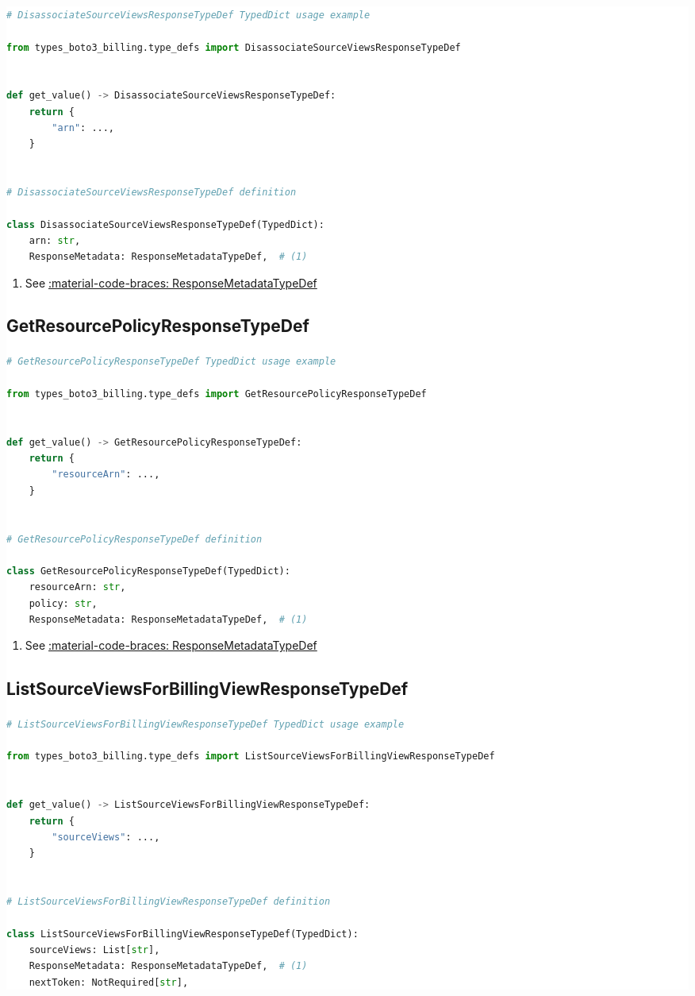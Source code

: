 ```python
# DisassociateSourceViewsResponseTypeDef TypedDict usage example

from types_boto3_billing.type_defs import DisassociateSourceViewsResponseTypeDef


def get_value() -> DisassociateSourceViewsResponseTypeDef:
    return {
        "arn": ...,
    }


# DisassociateSourceViewsResponseTypeDef definition

class DisassociateSourceViewsResponseTypeDef(TypedDict):
    arn: str,
    ResponseMetadata: ResponseMetadataTypeDef,  # (1)
```

1. See [:material-code-braces: ResponseMetadataTypeDef](./type_defs.md#responsemetadatatypedef)

## GetResourcePolicyResponseTypeDef

```python
# GetResourcePolicyResponseTypeDef TypedDict usage example

from types_boto3_billing.type_defs import GetResourcePolicyResponseTypeDef


def get_value() -> GetResourcePolicyResponseTypeDef:
    return {
        "resourceArn": ...,
    }


# GetResourcePolicyResponseTypeDef definition

class GetResourcePolicyResponseTypeDef(TypedDict):
    resourceArn: str,
    policy: str,
    ResponseMetadata: ResponseMetadataTypeDef,  # (1)
```

1. See [:material-code-braces: ResponseMetadataTypeDef](./type_defs.md#responsemetadatatypedef)

## ListSourceViewsForBillingViewResponseTypeDef

```python
# ListSourceViewsForBillingViewResponseTypeDef TypedDict usage example

from types_boto3_billing.type_defs import ListSourceViewsForBillingViewResponseTypeDef


def get_value() -> ListSourceViewsForBillingViewResponseTypeDef:
    return {
        "sourceViews": ...,
    }


# ListSourceViewsForBillingViewResponseTypeDef definition

class ListSourceViewsForBillingViewResponseTypeDef(TypedDict):
    sourceViews: List[str],
    ResponseMetadata: ResponseMetadataTypeDef,  # (1)
    nextToken: NotRequired[str],
```
